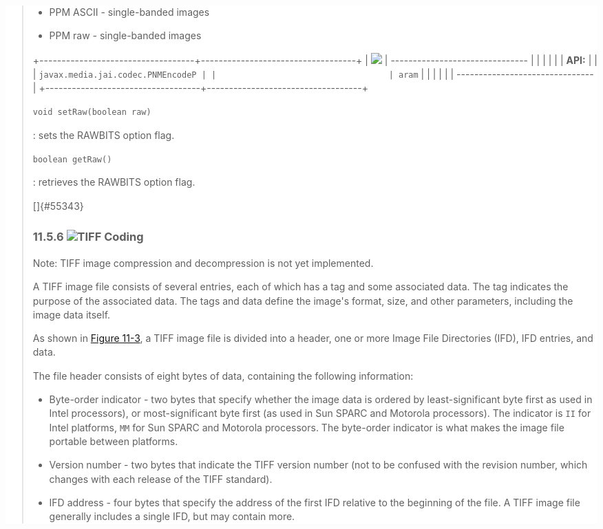 > -   PPM ASCII - single-banded images
>
> 
>
> -   PPM raw - single-banded images
>
> +-----------------------------------+-----------------------------------+
> | ![](shared/cistine.gif)           | -------------------------------   |
> |                                   |                                   |
> |                                   | **API:**                          |
> |                                   | `javax.media.jai.codec.PNMEncodeP |
> |                                   | aram`                             |
> |                                   |                                   |
> |                                   | -------------------------------   |
> +-----------------------------------+-----------------------------------+
>
>     void setRaw(boolean raw)
>
> :   sets the RAWBITS option flag.
>
> 
>
>     boolean getRaw()
>
> :   retrieves the RAWBITS option flag.
>
> []{#55343}
>
> ### 11.5.6 ![](shared/space.gif)TIFF Coding
>
> Note: TIFF image compression and decompression is not yet implemented.
>
> A TIFF image file consists of several entries, each of which has a tag
> and some associated data. The tag indicates the purpose of the
> associated data. The tags and data define the image\'s format, size,
> and other parameters, including the image data itself.
>
> As shown in [Figure 11-3](Compression.doc.html#55432), a TIFF image
> file is divided into a header, one or more Image File Directories
> (IFD), IFD entries, and data.
>
> The file header consists of eight bytes of data, containing the
> following information:
>
> -   Byte-order indicator - two bytes that specify whether the image
>     data is ordered by least-significant byte first as used in Intel
>     processors), or most-significant byte first (as used in Sun SPARC
>     and Motorola processors). The indicator is `II` for Intel
>     platforms, `MM` for Sun SPARC and Motorola processors. The
>     byte-order indicator is what makes the image file portable between
>     platforms.
>
> 
>
> -   Version number - two bytes that indicate the TIFF version number
>     (not to be confused with the revision number, which changes with
>     each release of the TIFF standard).
>
> 
>
> -   IFD address - four bytes that specify the address of the first IFD
>     relative to the beginning of the file. A TIFF image file generally
>     includes a single IFD, but may contain more.
>